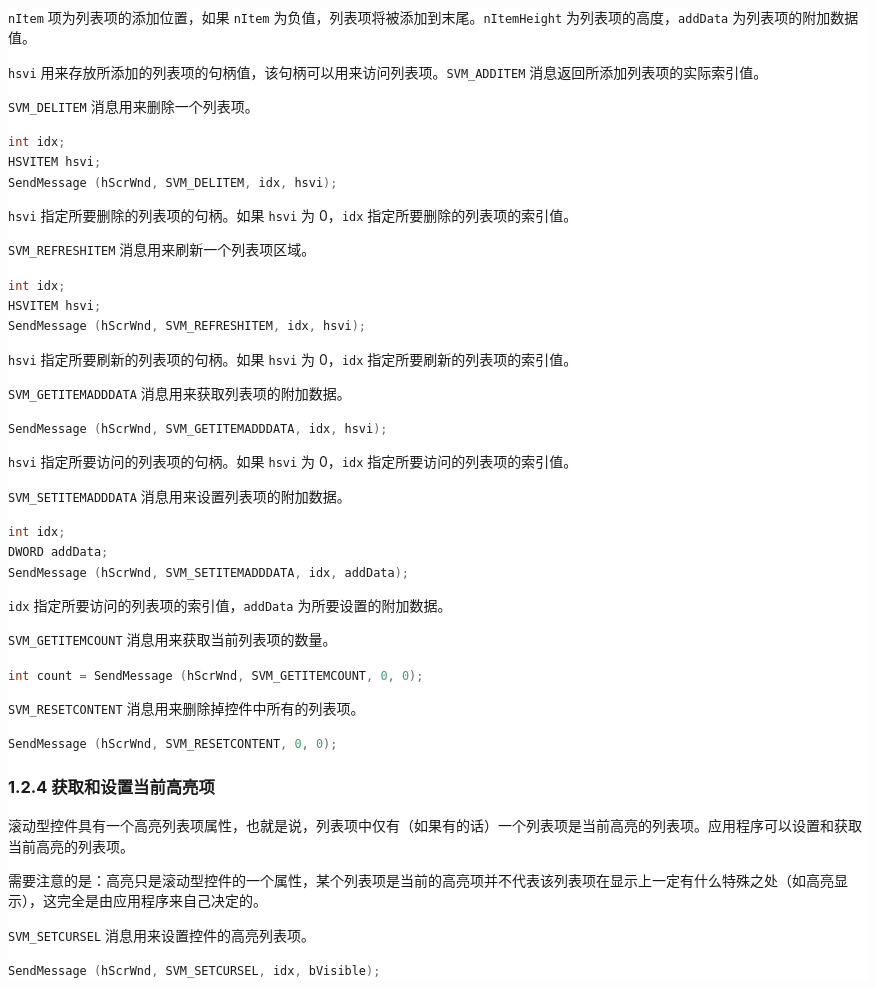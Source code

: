 `nItem` 项为列表项的添加位置，如果 `nItem` 为负值，列表项将被添加到末尾。`nItemHeight` 为列表项的高度，`addData` 为列表项的附加数据值。

`hsvi` 用来存放所添加的列表项的句柄值，该句柄可以用来访问列表项。`SVM_ADDITEM` 消息返回所添加列表项的实际索引值。

`SVM_DELITEM` 消息用来删除一个列表项。

```c
int idx;
HSVITEM hsvi;
SendMessage (hScrWnd, SVM_DELITEM, idx, hsvi);
```

`hsvi` 指定所要删除的列表项的句柄。如果 `hsvi` 为 0，`idx` 指定所要删除的列表项的索引值。

`SVM_REFRESHITEM` 消息用来刷新一个列表项区域。

```c
int idx;
HSVITEM hsvi;
SendMessage (hScrWnd, SVM_REFRESHITEM, idx, hsvi);
```

`hsvi` 指定所要刷新的列表项的句柄。如果 `hsvi` 为 0，`idx` 指定所要刷新的列表项的索引值。

`SVM_GETITEMADDDATA` 消息用来获取列表项的附加数据。

```c
SendMessage (hScrWnd, SVM_GETITEMADDDATA, idx, hsvi);
```

`hsvi` 指定所要访问的列表项的句柄。如果 `hsvi` 为 0，`idx` 指定所要访问的列表项的索引值。

`SVM_SETITEMADDDATA` 消息用来设置列表项的附加数据。

```c
int idx;
DWORD addData;
SendMessage (hScrWnd, SVM_SETITEMADDDATA, idx, addData);
```

`idx` 指定所要访问的列表项的索引值，`addData` 为所要设置的附加数据。

`SVM_GETITEMCOUNT` 消息用来获取当前列表项的数量。

```c
int count = SendMessage (hScrWnd, SVM_GETITEMCOUNT, 0, 0);
```

`SVM_RESETCONTENT` 消息用来删除掉控件中所有的列表项。

```c
SendMessage (hScrWnd, SVM_RESETCONTENT, 0, 0);
```

### 1.2.4 获取和设置当前高亮项

滚动型控件具有一个高亮列表项属性，也就是说，列表项中仅有（如果有的话）一个列表项是当前高亮的列表项。应用程序可以设置和获取当前高亮的列表项。

需要注意的是：高亮只是滚动型控件的一个属性，某个列表项是当前的高亮项并不代表该列表项在显示上一定有什么特殊之处（如高亮显示），这完全是由应用程序来自己决定的。

`SVM_SETCURSEL` 消息用来设置控件的高亮列表项。

```c
SendMessage (hScrWnd, SVM_SETCURSEL, idx, bVisible);
```
